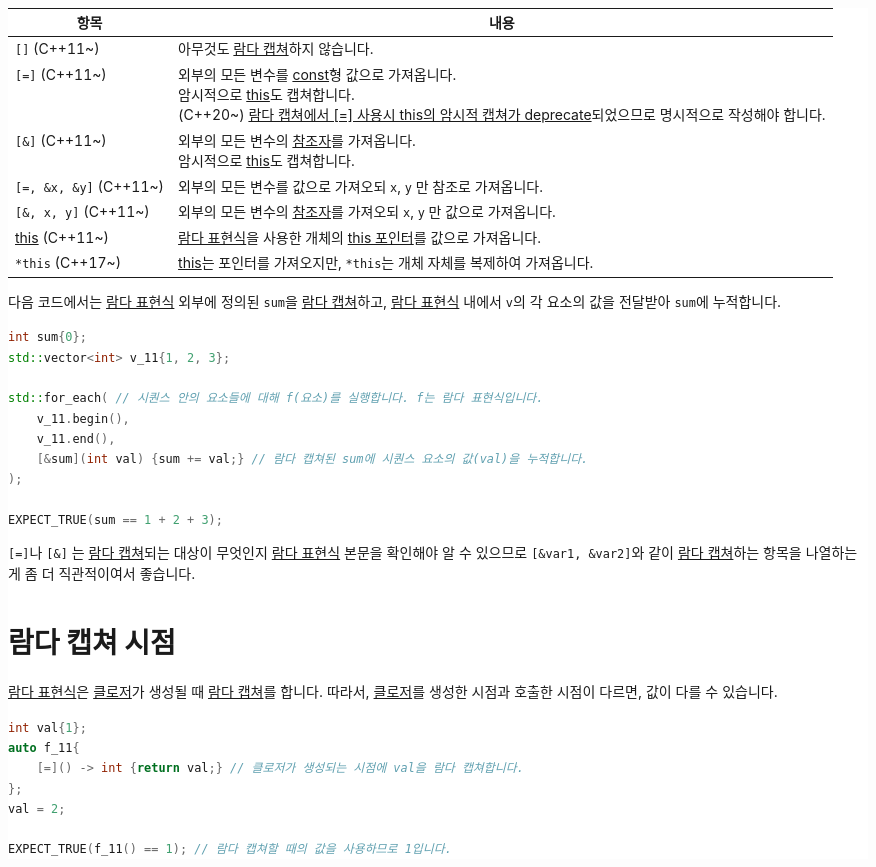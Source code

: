 |항목|내용|
|--|--|
|`[]` (C++11~)|아무것도 [람다 캡쳐](https://tango1202.github.io/mordern-cpp/mordern-cpp-lambda/#%EB%9E%8C%EB%8B%A4-%EC%BA%A1%EC%B3%90)하지 않습니다.|
|`[=]` (C++11~)|외부의 모든 변수를 [const](https://tango1202.github.io/classic-cpp-guide/classic-cpp-guide-const-mutable-volatile/)형 값으로 가져옵니다.<br/>암시적으로 [this](https://tango1202.github.io/classic-cpp-guide/classic-cpp-guide-struct-class-union/#this-%ED%8F%AC%EC%9D%B8%ED%84%B0)도 캡쳐합니다.<br/>(C++20~) [람다 캡쳐에서 [=] 사용시 this의 암시적 캡쳐가 deprecate](https://tango1202.github.io/mordern-cpp/mordern-cpp-lambda/#c20-%EB%9E%8C%EB%8B%A4-%ED%91%9C%ED%98%84%EC%8B%9D%EC%97%90%EC%84%9C--%EC%82%AC%EC%9A%A9%EC%8B%9C-this%EC%9D%98-%EC%95%94%EC%8B%9C%EC%A0%81-%EC%BA%A1%EC%B3%90-deprecate)되었으므로 명시적으로 작성해야 합니다.|
|`[&]` (C++11~)|외부의 모든 변수의 [참조자](https://tango1202.github.io/classic-cpp-guide/classic-cpp-guide-pointer-reference/#%EC%95%88%EC%A0%95%EC%A0%81%EC%9D%B8-%EC%B0%B8%EC%A1%B0%EC%9E%90)를 가져옵니다.<br/>암시적으로 [this](https://tango1202.github.io/classic-cpp-guide/classic-cpp-guide-struct-class-union/#this-%ED%8F%AC%EC%9D%B8%ED%84%B0)도 캡쳐합니다.|
|`[=, &x, &y]` (C++11~)|외부의 모든 변수를 값으로 가져오되 `x`, `y` 만 참조로 가져옵니다.|
|`[&, x, y]` (C++11~)|외부의 모든 변수의 [참조자](https://tango1202.github.io/classic-cpp-guide/classic-cpp-guide-pointer-reference/#%EC%95%88%EC%A0%95%EC%A0%81%EC%9D%B8-%EC%B0%B8%EC%A1%B0%EC%9E%90)를 가져오되 `x`, `y` 만 값으로 가져옵니다.|
|[this](https://tango1202.github.io/classic-cpp-guide/classic-cpp-guide-struct-class-union/#this-%ED%8F%AC%EC%9D%B8%ED%84%B0) (C++11~)|[람다 표현식](https://tango1202.github.io/mordern-cpp/mordern-cpp-lambda/#%EB%9E%8C%EB%8B%A4-%ED%91%9C%ED%98%84%EC%8B%9D)을 사용한 개체의 [this 포인터](https://tango1202.github.io/classic-cpp-guide/classic-cpp-guide-struct-class-union/#this-%ED%8F%AC%EC%9D%B8%ED%84%B0)를 값으로 가져옵니다.|
|`*this` (C++17~)|[this](https://tango1202.github.io/classic-cpp-guide/classic-cpp-guide-struct-class-union/#this-%ED%8F%AC%EC%9D%B8%ED%84%B0)는 포인터를 가져오지만, `*this`는 개체 자체를 복제하여 가져옵니다.|

다음 코드에서는 [람다 표현식](https://tango1202.github.io/mordern-cpp/mordern-cpp-lambda/#%EB%9E%8C%EB%8B%A4-%ED%91%9C%ED%98%84%EC%8B%9D) 외부에 정의된 `sum`을 [람다 캡쳐](https://tango1202.github.io/mordern-cpp/mordern-cpp-lambda/#%EB%9E%8C%EB%8B%A4-%EC%BA%A1%EC%B3%90)하고, [람다 표현식](https://tango1202.github.io/mordern-cpp/mordern-cpp-lambda/#%EB%9E%8C%EB%8B%A4-%ED%91%9C%ED%98%84%EC%8B%9D) 내에서 `v`의 각 요소의 값을 전달받아 `sum`에 누적합니다.

```cpp
int sum{0};
std::vector<int> v_11{1, 2, 3};

std::for_each( // 시퀀스 안의 요소들에 대해 f(요소)를 실행합니다. f는 람다 표현식입니다.
    v_11.begin(), 
    v_11.end(),
    [&sum](int val) {sum += val;} // 람다 캡쳐된 sum에 시퀀스 요소의 값(val)을 누적합니다.
);

EXPECT_TRUE(sum == 1 + 2 + 3);
```

`[=]`나 `[&]` 는 [람다 캡쳐](https://tango1202.github.io/mordern-cpp/mordern-cpp-lambda/#%EB%9E%8C%EB%8B%A4-%EC%BA%A1%EC%B3%90)되는 대상이 무엇인지 [람다 표현식](https://tango1202.github.io/mordern-cpp/mordern-cpp-lambda/#%EB%9E%8C%EB%8B%A4-%ED%91%9C%ED%98%84%EC%8B%9D) 본문을 확인해야 알 수 있으므로 `[&var1, &var2]`와 같이 [람다 캡쳐](https://tango1202.github.io/mordern-cpp/mordern-cpp-lambda/#%EB%9E%8C%EB%8B%A4-%EC%BA%A1%EC%B3%90)하는 항목을 나열하는게 좀 더 직관적이여서 좋습니다.

# 람다 캡쳐 시점

[람다 표현식](https://tango1202.github.io/mordern-cpp/mordern-cpp-lambda/#%EB%9E%8C%EB%8B%A4-%ED%91%9C%ED%98%84%EC%8B%9D)은 [클로저](https://tango1202.github.io/mordern-cpp/mordern-cpp-lambda/#%ED%81%B4%EB%A1%9C%EC%A0%80closure)가 생성될 때 [람다 캡쳐](https://tango1202.github.io/mordern-cpp/mordern-cpp-lambda/#%EB%9E%8C%EB%8B%A4-%EC%BA%A1%EC%B3%90)를 합니다. 따라서, [클로저](https://tango1202.github.io/mordern-cpp/mordern-cpp-lambda/#%ED%81%B4%EB%A1%9C%EC%A0%80closure)를 생성한 시점과 호출한 시점이 다르면, 값이 다를 수 있습니다.

```cpp
int val{1};
auto f_11{
    [=]() -> int {return val;} // 클로저가 생성되는 시점에 val을 람다 캡쳐합니다.
}; 
val = 2;

EXPECT_TRUE(f_11() == 1); // 람다 캡쳐할 때의 값을 사용하므로 1입니다.  
```

